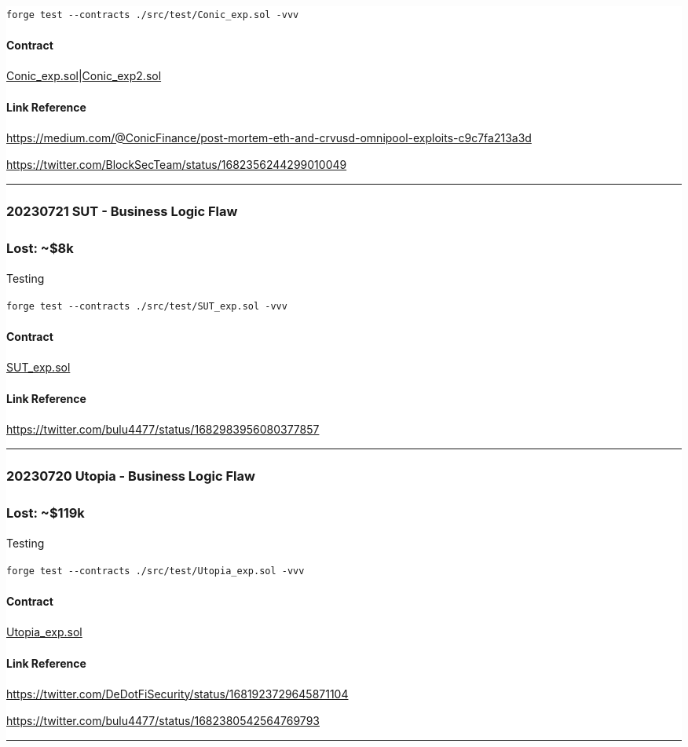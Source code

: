 ```
forge test --contracts ./src/test/Conic_exp.sol -vvv
```

#### Contract

[Conic_exp.sol](src/test/Conic_exp.sol)|[Conic_exp2.sol](src/test/Conic_exp2.sol)

#### Link Reference

https://medium.com/@ConicFinance/post-mortem-eth-and-crvusd-omnipool-exploits-c9c7fa213a3d

https://twitter.com/BlockSecTeam/status/1682356244299010049

---

### 20230721 SUT - Business Logic Flaw

### Lost: ~$8k

Testing

```
forge test --contracts ./src/test/SUT_exp.sol -vvv
```

#### Contract

[SUT_exp.sol](src/test/SUT_exp.sol)

#### Link Reference

https://twitter.com/bulu4477/status/1682983956080377857

---

### 20230720 Utopia - Business Logic Flaw

### Lost: ~$119k

Testing

```
forge test --contracts ./src/test/Utopia_exp.sol -vvv
```

#### Contract

[Utopia_exp.sol](src/test/Utopia_exp.sol)

#### Link Reference

https://twitter.com/DeDotFiSecurity/status/1681923729645871104

https://twitter.com/bulu4477/status/1682380542564769793

---
